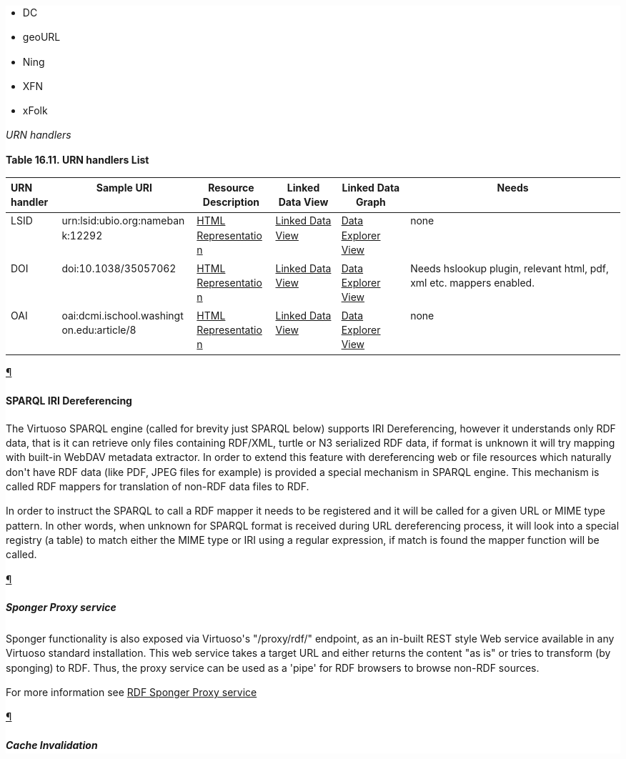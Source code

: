 - DC
    
- geoURL
    
- Ning
    
- XFN
    
- xFolk
    

_URN handlers_

**Table 16.11. URN handlers List**

|URN handler|Sample URI|Resource Description|Linked Data View|Linked Data Graph|Needs|
|:--|---|---|---|---|---|
|LSID|urn:lsid:ubio.org:namebank:12292|[HTML Representation](http://demo.openlinksw.com/about/html/urn:lsid:ubio.org:namebank:12292)|[Linked Data View](http://demo.openlinksw.com/describe/?url=urn:lsid:ubio.org:namebank:12292)|[Data Explorer View](http://demo.openlinksw.com/ode/?uri=urn:lsid:ubio.org:namebank:12292)|none|
|DOI|doi:10.1038/35057062|[HTML Representation](http://demo.openlinksw.com/about/html/doi:10.1038/35057062)|[Linked Data View](http://demo.openlinksw.com/describe/?url=doi:10.1038/35057062)|[Data Explorer View](http://demo.openlinksw.com/ode/?uri=doi:10.1038/35057062)|Needs hslookup plugin, relevant html, pdf, xml etc. mappers enabled.|
|OAI|oai:dcmi.ischool.washington.edu:article/8|[HTML Representation](http://demo.openlinksw.com/about/html/oai:dcmi.ischool.washington.edu:article/8)|[Linked Data View](http://demo.openlinksw.com/describe/?url=oai:dcmi.ischool.washington.edu:article/8)|[Data Explorer View](http://demo.openlinksw.com/ode/?uri=oai:dcmi.ischool.washington.edu:article/8)|none|

  

[¶](https://docs.openlinksw.com/virtuoso/virtuosospongercartridgesextractorusecases/#virtuosospongerrdfmappers)

#### SPARQL IRI Dereferencing

The Virtuoso SPARQL engine (called for brevity just SPARQL below) supports IRI Dereferencing, however it understands only RDF data, that is it can retrieve only files containing RDF/XML, turtle or N3 serialized RDF data, if format is unknown it will try mapping with built-in WebDAV metadata extractor. In order to extend this feature with dereferencing web or file resources which naturally don't have RDF data (like PDF, JPEG files for example) is provided a special mechanism in SPARQL engine. This mechanism is called RDF mappers for translation of non-RDF data files to RDF.

In order to instruct the SPARQL to call a RDF mapper it needs to be registered and it will be called for a given URL or MIME type pattern. In other words, when unknown for SPARQL format is received during URL dereferencing process, it will look into a special registry (a table) to match either the MIME type or IRI using a regular expression, if match is found the mapper function will be called.

[¶](https://docs.openlinksw.com/virtuoso/virtuosospongercartridgesextractorusecases/#virtuosospongerproxy)

##### Sponger Proxy service

Sponger functionality is also exposed via Virtuoso's "/proxy/rdf/" endpoint, as an in-built REST style Web service available in any Virtuoso standard installation. This web service takes a target URL and either returns the content "as is" or tries to transform (by sponging) to RDF. Thus, the proxy service can be used as a 'pipe' for RDF browsers to browse non-RDF sources.

For more information see [RDF Sponger Proxy service](https://docs.openlinksw.com/virtuoso/rdfsparqlprotocolendpoint/)

[¶](https://docs.openlinksw.com/virtuoso/virtuosospongercartridgesextractorusecases/#virtuosospongercache)

##### Cache Invalidation
